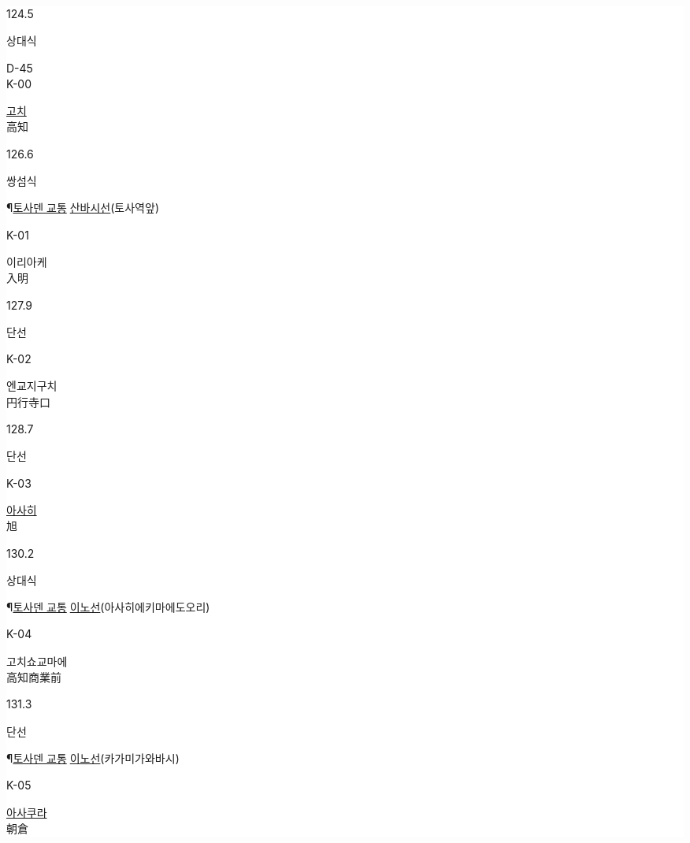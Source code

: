 124.5

상대식

D-45  
K-00

[고치](%EA%B3%A0%EC%B9%98%EC%97%AD%28%EA%B3%A0%EC%B9%98%ED%98%84%29.md)  
高知

126.6

쌍섬식

¶[토사덴 교통](%ED%86%A0%EC%82%AC%EB%8D%B4%20%EA%B5%90%ED%86%B5.md)
[산바시선](%EC%82%B0%EB%B0%94%EC%8B%9C%EC%84%A0.md)(토사역앞)

K-01

이리아케  
入明

127.9

단선

K-02

엔교지구치  
円行寺口

128.7

단선

K-03

[아사히](%EC%95%84%EC%82%AC%ED%9E%88%EC%97%AD%28%EA%B3%A0%EC%B9%98%ED%98%84%29.md)  
旭

130.2

상대식

¶[토사덴 교통](%ED%86%A0%EC%82%AC%EB%8D%B4%20%EA%B5%90%ED%86%B5.md)
[이노선](%EC%9D%B4%EB%85%B8%EC%84%A0.md)(아사히에키마에도오리)

K-04

고치쇼교마에  
高知商業前

131.3

단선

¶[토사덴 교통](%ED%86%A0%EC%82%AC%EB%8D%B4%20%EA%B5%90%ED%86%B5.md)
[이노선](%EC%9D%B4%EB%85%B8%EC%84%A0.md)(카가미가와바시)

K-05

[아사쿠라](%EC%95%84%EC%82%AC%EC%BF%A0%EB%9D%BC%EC%97%AD%28JR%29.md)  
朝倉
